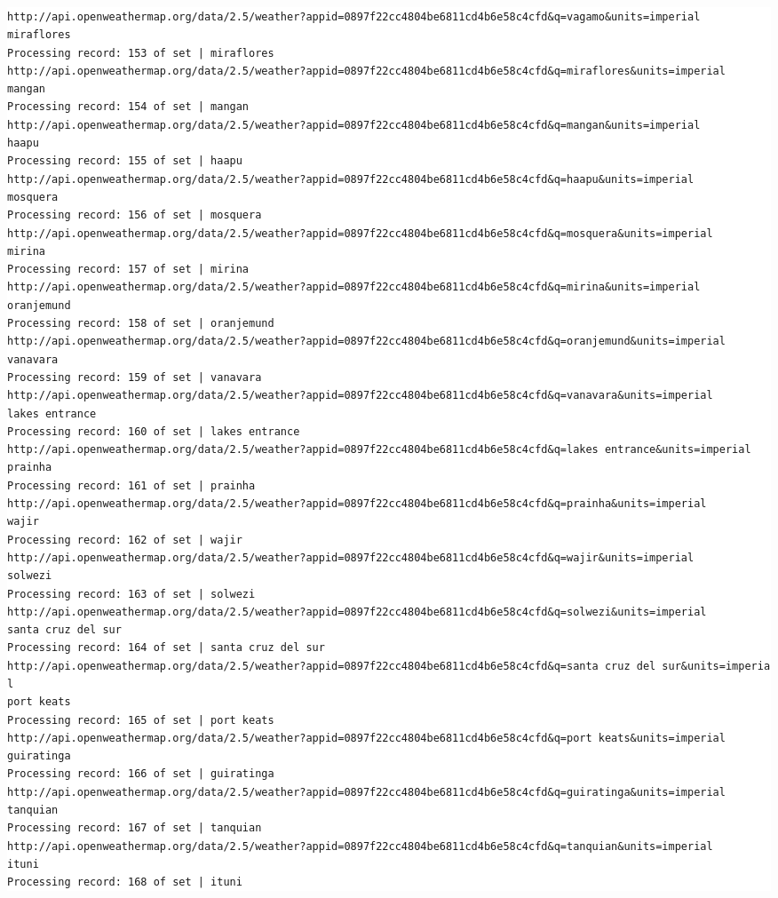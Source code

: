     http://api.openweathermap.org/data/2.5/weather?appid=0897f22cc4804be6811cd4b6e58c4cfd&q=vagamo&units=imperial
    miraflores
    Processing record: 153 of set | miraflores 
    http://api.openweathermap.org/data/2.5/weather?appid=0897f22cc4804be6811cd4b6e58c4cfd&q=miraflores&units=imperial
    mangan
    Processing record: 154 of set | mangan 
    http://api.openweathermap.org/data/2.5/weather?appid=0897f22cc4804be6811cd4b6e58c4cfd&q=mangan&units=imperial
    haapu
    Processing record: 155 of set | haapu 
    http://api.openweathermap.org/data/2.5/weather?appid=0897f22cc4804be6811cd4b6e58c4cfd&q=haapu&units=imperial
    mosquera
    Processing record: 156 of set | mosquera 
    http://api.openweathermap.org/data/2.5/weather?appid=0897f22cc4804be6811cd4b6e58c4cfd&q=mosquera&units=imperial
    mirina
    Processing record: 157 of set | mirina 
    http://api.openweathermap.org/data/2.5/weather?appid=0897f22cc4804be6811cd4b6e58c4cfd&q=mirina&units=imperial
    oranjemund
    Processing record: 158 of set | oranjemund 
    http://api.openweathermap.org/data/2.5/weather?appid=0897f22cc4804be6811cd4b6e58c4cfd&q=oranjemund&units=imperial
    vanavara
    Processing record: 159 of set | vanavara 
    http://api.openweathermap.org/data/2.5/weather?appid=0897f22cc4804be6811cd4b6e58c4cfd&q=vanavara&units=imperial
    lakes entrance
    Processing record: 160 of set | lakes entrance 
    http://api.openweathermap.org/data/2.5/weather?appid=0897f22cc4804be6811cd4b6e58c4cfd&q=lakes entrance&units=imperial
    prainha
    Processing record: 161 of set | prainha 
    http://api.openweathermap.org/data/2.5/weather?appid=0897f22cc4804be6811cd4b6e58c4cfd&q=prainha&units=imperial
    wajir
    Processing record: 162 of set | wajir 
    http://api.openweathermap.org/data/2.5/weather?appid=0897f22cc4804be6811cd4b6e58c4cfd&q=wajir&units=imperial
    solwezi
    Processing record: 163 of set | solwezi 
    http://api.openweathermap.org/data/2.5/weather?appid=0897f22cc4804be6811cd4b6e58c4cfd&q=solwezi&units=imperial
    santa cruz del sur
    Processing record: 164 of set | santa cruz del sur 
    http://api.openweathermap.org/data/2.5/weather?appid=0897f22cc4804be6811cd4b6e58c4cfd&q=santa cruz del sur&units=imperial
    port keats
    Processing record: 165 of set | port keats 
    http://api.openweathermap.org/data/2.5/weather?appid=0897f22cc4804be6811cd4b6e58c4cfd&q=port keats&units=imperial
    guiratinga
    Processing record: 166 of set | guiratinga 
    http://api.openweathermap.org/data/2.5/weather?appid=0897f22cc4804be6811cd4b6e58c4cfd&q=guiratinga&units=imperial
    tanquian
    Processing record: 167 of set | tanquian 
    http://api.openweathermap.org/data/2.5/weather?appid=0897f22cc4804be6811cd4b6e58c4cfd&q=tanquian&units=imperial
    ituni
    Processing record: 168 of set | ituni 